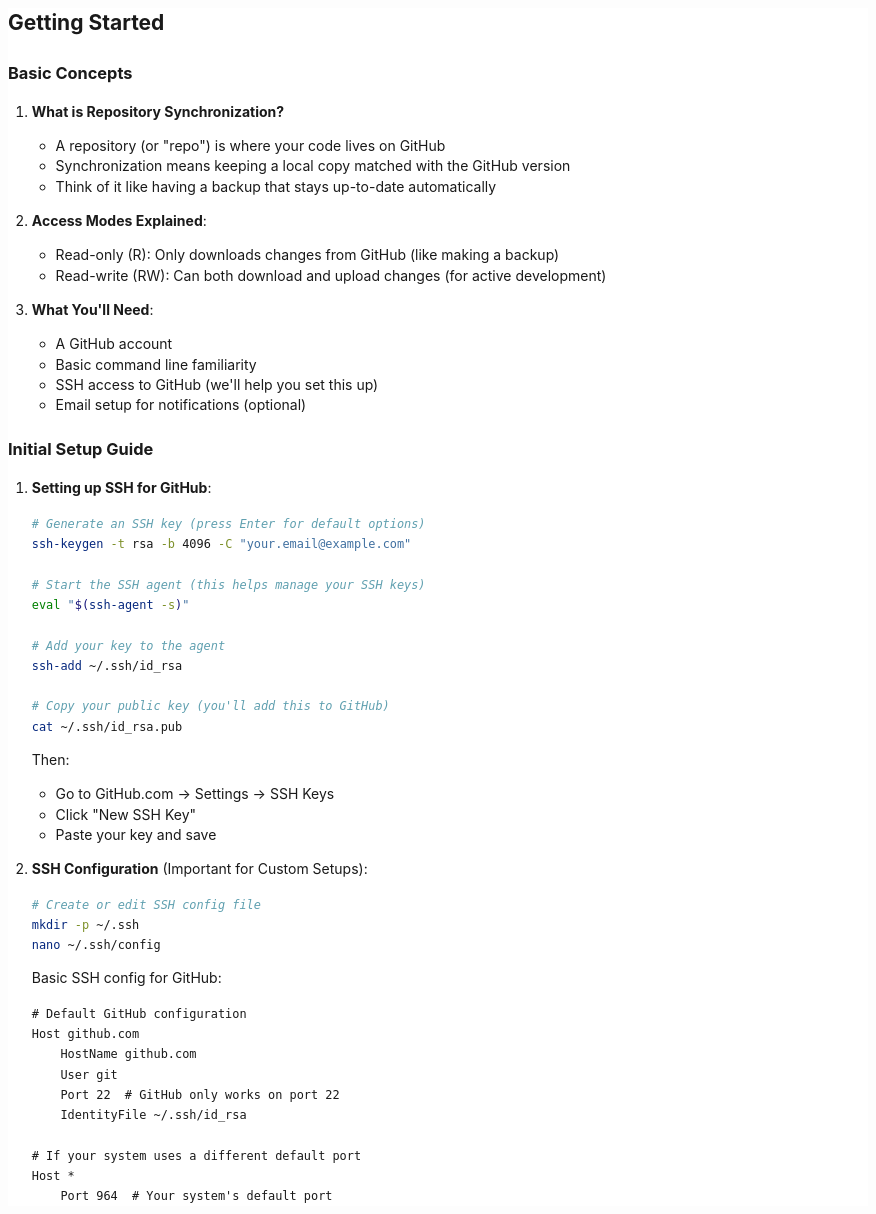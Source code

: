 ## Getting Started

### Basic Concepts

1. **What is Repository Synchronization?**
   - A repository (or "repo") is where your code lives on GitHub
   - Synchronization means keeping a local copy matched with the GitHub version
   - Think of it like having a backup that stays up-to-date automatically

2. **Access Modes Explained**:
   - Read-only (R): Only downloads changes from GitHub (like making a backup)
   - Read-write (RW): Can both download and upload changes (for active development)

3. **What You'll Need**:
   - A GitHub account
   - Basic command line familiarity
   - SSH access to GitHub (we'll help you set this up)
   - Email setup for notifications (optional)

### Initial Setup Guide

1. **Setting up SSH for GitHub**:

   ```bash
   # Generate an SSH key (press Enter for default options)
   ssh-keygen -t rsa -b 4096 -C "your.email@example.com"

   # Start the SSH agent (this helps manage your SSH keys)
   eval "$(ssh-agent -s)"

   # Add your key to the agent
   ssh-add ~/.ssh/id_rsa

   # Copy your public key (you'll add this to GitHub)
   cat ~/.ssh/id_rsa.pub
   ```

   Then:
   - Go to GitHub.com → Settings → SSH Keys
   - Click "New SSH Key"
   - Paste your key and save

1. **SSH Configuration** (Important for Custom Setups):

   ```bash
   # Create or edit SSH config file
   mkdir -p ~/.ssh
   nano ~/.ssh/config
   ```

   Basic SSH config for GitHub:

   ```config
   # Default GitHub configuration
   Host github.com
       HostName github.com
       User git
       Port 22  # GitHub only works on port 22
       IdentityFile ~/.ssh/id_rsa
   
   # If your system uses a different default port
   Host *
       Port 964  # Your system's default port
   ```
